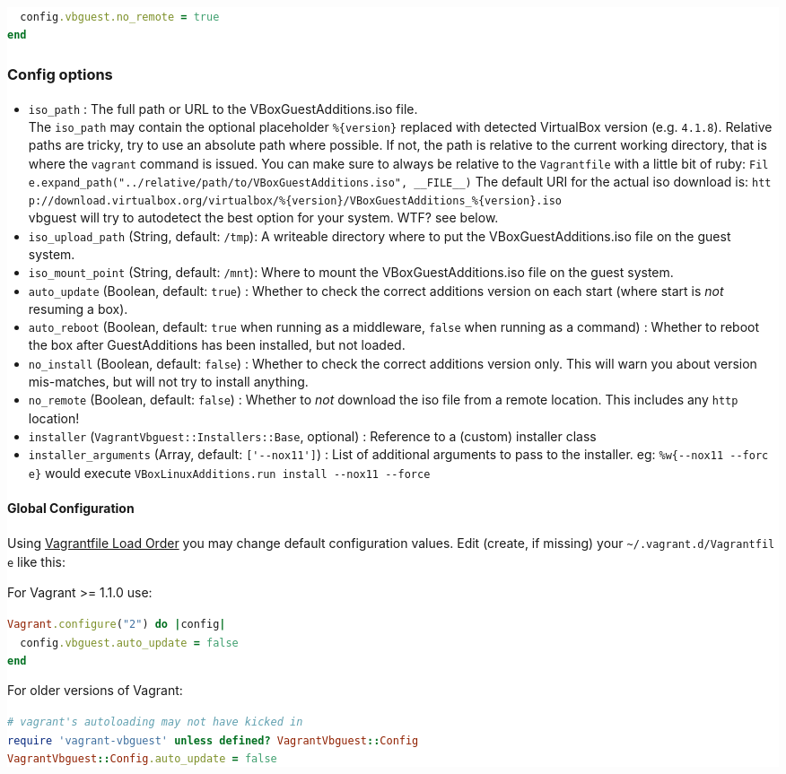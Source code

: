 ```ruby
  config.vbguest.no_remote = true
end
```

### Config options

* `iso_path` : The full path or URL to the VBoxGuestAdditions.iso file. <br/>
The `iso_path` may contain the optional placeholder `%{version}` replaced with detected VirtualBox version (e.g. `4.1.8`).
Relative paths are tricky, try to use an absolute path where possible. If not, the path is relative to the current working directory, that is where the `vagrant` command is issued. You can make sure to always be relative to the `Vagrantfile` with a little bit of ruby: `File.expand_path("../relative/path/to/VBoxGuestAdditions.iso", __FILE__)`
The default URI for the actual iso download is: `http://download.virtualbox.org/virtualbox/%{version}/VBoxGuestAdditions_%{version}.iso`<br/>
vbguest will try to autodetect the best option for your system. WTF? see below.
* `iso_upload_path` (String, default: `/tmp`): A writeable directory where to put the VBoxGuestAdditions.iso file on the guest system.
* `iso_mount_point` (String, default: `/mnt`): Where to mount the VBoxGuestAdditions.iso file on the guest system.
* `auto_update` (Boolean, default: `true`) : Whether to check the correct additions version on each start (where start is _not_ resuming a box).
* `auto_reboot` (Boolean, default: `true` when running as a middleware, `false` when running as a command) : Whether to reboot the box after GuestAdditions has been installed, but not loaded.
* `no_install` (Boolean, default: `false`) : Whether to check the correct additions version only. This will warn you about version mis-matches, but will not try to install anything.
* `no_remote` (Boolean, default: `false`) : Whether to _not_ download the iso file from a remote location. This includes any `http` location!
* `installer` (`VagrantVbguest::Installers::Base`, optional) : Reference to a (custom) installer class
* `installer_arguments` (Array, default: `['--nox11']`) : List of additional arguments to pass to the installer. eg: `%w{--nox11 --force}` would execute `VBoxLinuxAdditions.run install --nox11 --force`

#### Global Configuration

Using [Vagrantfile Load Order](http://vagrantup.com/v1/docs/vagrantfile.html#vagrantfile_load_order) you may change default configuration values.
Edit (create, if missing) your `~/.vagrant.d/Vagrantfile` like this:

For Vagrant >= 1.1.0 use:

```ruby
Vagrant.configure("2") do |config|
  config.vbguest.auto_update = false
end
```

For older versions of Vagrant:

```ruby
# vagrant's autoloading may not have kicked in
require 'vagrant-vbguest' unless defined? VagrantVbguest::Config
VagrantVbguest::Config.auto_update = false
```
